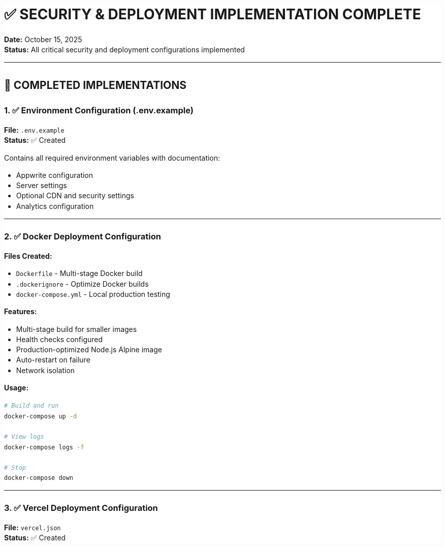 # ✅ SECURITY & DEPLOYMENT IMPLEMENTATION COMPLETE

**Date:** October 15, 2025  
**Status:** All critical security and deployment configurations implemented

---

## 🎉 COMPLETED IMPLEMENTATIONS

### 1. ✅ Environment Configuration (.env.example)
**File:** `.env.example`  
**Status:** ✅ Created

Contains all required environment variables with documentation:
- Appwrite configuration
- Server settings
- Optional CDN and security settings
- Analytics configuration

---

### 2. ✅ Docker Deployment Configuration
**Files Created:**
- `Dockerfile` - Multi-stage Docker build
- `.dockerignore` - Optimize Docker builds
- `docker-compose.yml` - Local production testing

**Features:**
- Multi-stage build for smaller images
- Health checks configured
- Production-optimized Node.js Alpine image
- Auto-restart on failure
- Network isolation

**Usage:**
```bash
# Build and run
docker-compose up -d

# View logs
docker-compose logs -f

# Stop
docker-compose down
```

---

### 3. ✅ Vercel Deployment Configuration
**File:** `vercel.json`  
**Status:** ✅ Created
